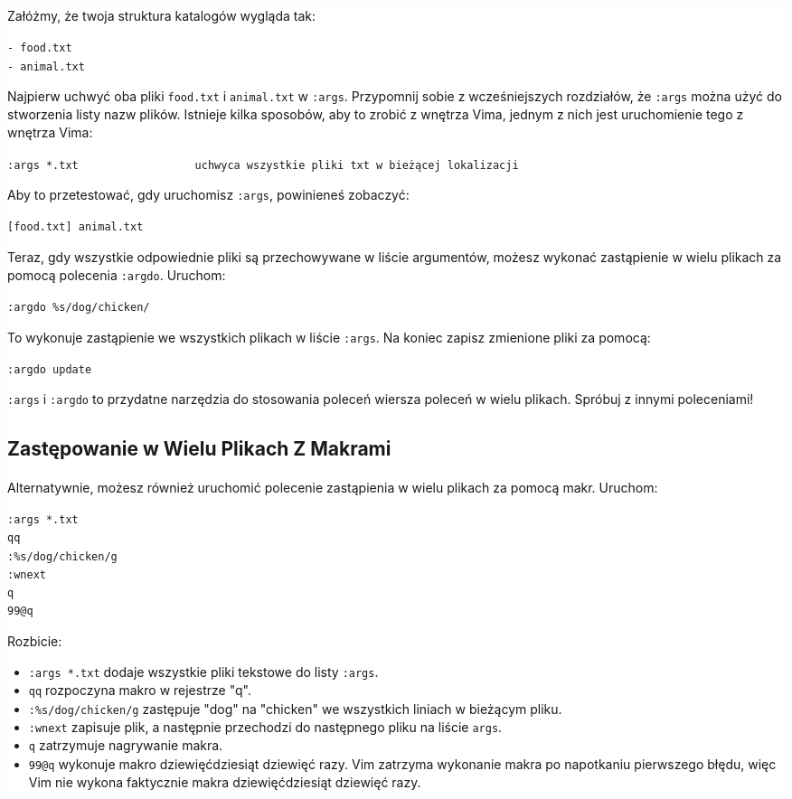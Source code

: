 Załóżmy, że twoja struktura katalogów wygląda tak:

```shell
- food.txt
- animal.txt
```

Najpierw uchwyć oba pliki `food.txt` i `animal.txt` w `:args`. Przypomnij sobie z wcześniejszych rozdziałów, że `:args` można użyć do stworzenia listy nazw plików. Istnieje kilka sposobów, aby to zrobić z wnętrza Vima, jednym z nich jest uruchomienie tego z wnętrza Vima:

```shell
:args *.txt                  uchwyca wszystkie pliki txt w bieżącej lokalizacji
```

Aby to przetestować, gdy uruchomisz `:args`, powinieneś zobaczyć:

```shell
[food.txt] animal.txt
```

Teraz, gdy wszystkie odpowiednie pliki są przechowywane w liście argumentów, możesz wykonać zastąpienie w wielu plikach za pomocą polecenia `:argdo`. Uruchom:

```shell
:argdo %s/dog/chicken/
```

To wykonuje zastąpienie we wszystkich plikach w liście `:args`. Na koniec zapisz zmienione pliki za pomocą:

```shell
:argdo update
```

`:args` i `:argdo` to przydatne narzędzia do stosowania poleceń wiersza poleceń w wielu plikach. Spróbuj z innymi poleceniami!

## Zastępowanie w Wielu Plikach Z Makrami

Alternatywnie, możesz również uruchomić polecenie zastąpienia w wielu plikach za pomocą makr. Uruchom:

```shell
:args *.txt
qq
:%s/dog/chicken/g
:wnext
q
99@q
```

Rozbicie:
- `:args *.txt` dodaje wszystkie pliki tekstowe do listy `:args`.
- `qq` rozpoczyna makro w rejestrze "q".
- `:%s/dog/chicken/g` zastępuje "dog" na "chicken" we wszystkich liniach w bieżącym pliku.
- `:wnext` zapisuje plik, a następnie przechodzi do następnego pliku na liście `args`.
- `q` zatrzymuje nagrywanie makra.
- `99@q` wykonuje makro dziewięćdziesiąt dziewięć razy. Vim zatrzyma wykonanie makra po napotkaniu pierwszego błędu, więc Vim nie wykona faktycznie makra dziewięćdziesiąt dziewięć razy.
